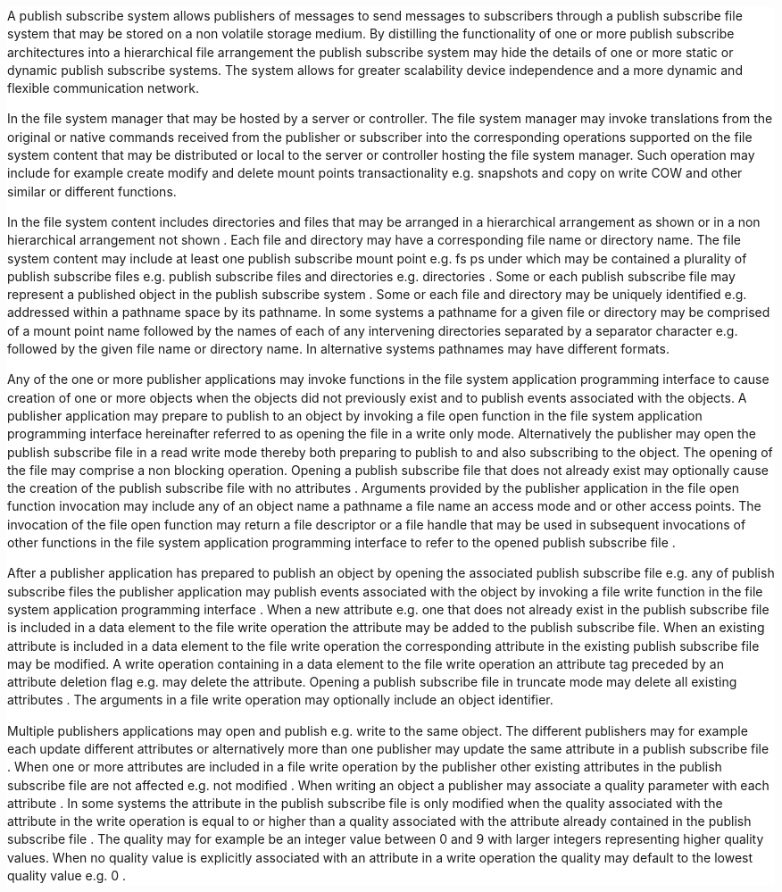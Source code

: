 A publish subscribe system allows publishers of messages to send messages to subscribers through a publish subscribe file system that may be stored on a non volatile storage medium. By distilling the functionality of one or more publish subscribe architectures into a hierarchical file arrangement the publish subscribe system may hide the details of one or more static or dynamic publish subscribe systems. The system allows for greater scalability device independence and a more dynamic and flexible communication network.

In the file system manager that may be hosted by a server or controller. The file system manager may invoke translations from the original or native commands received from the publisher or subscriber into the corresponding operations supported on the file system content that may be distributed or local to the server or controller hosting the file system manager. Such operation may include for example create modify and delete mount points transactionality e.g. snapshots and copy on write COW and other similar or different functions.

In the file system content includes directories and files that may be arranged in a hierarchical arrangement as shown or in a non hierarchical arrangement not shown . Each file and directory may have a corresponding file name or directory name. The file system content may include at least one publish subscribe mount point e.g. fs ps under which may be contained a plurality of publish subscribe files e.g. publish subscribe files and directories e.g. directories . Some or each publish subscribe file may represent a published object in the publish subscribe system . Some or each file and directory may be uniquely identified e.g. addressed within a pathname space by its pathname. In some systems a pathname for a given file or directory may be comprised of a mount point name followed by the names of each of any intervening directories separated by a separator character e.g. followed by the given file name or directory name. In alternative systems pathnames may have different formats.

Any of the one or more publisher applications may invoke functions in the file system application programming interface to cause creation of one or more objects when the objects did not previously exist and to publish events associated with the objects. A publisher application may prepare to publish to an object by invoking a file open function in the file system application programming interface hereinafter referred to as opening the file in a write only mode. Alternatively the publisher may open the publish subscribe file in a read write mode thereby both preparing to publish to and also subscribing to the object. The opening of the file may comprise a non blocking operation. Opening a publish subscribe file that does not already exist may optionally cause the creation of the publish subscribe file with no attributes . Arguments provided by the publisher application in the file open function invocation may include any of an object name a pathname a file name an access mode and or other access points. The invocation of the file open function may return a file descriptor or a file handle that may be used in subsequent invocations of other functions in the file system application programming interface to refer to the opened publish subscribe file .

After a publisher application has prepared to publish an object by opening the associated publish subscribe file e.g. any of publish subscribe files the publisher application may publish events associated with the object by invoking a file write function in the file system application programming interface . When a new attribute e.g. one that does not already exist in the publish subscribe file is included in a data element to the file write operation the attribute may be added to the publish subscribe file. When an existing attribute is included in a data element to the file write operation the corresponding attribute in the existing publish subscribe file may be modified. A write operation containing in a data element to the file write operation an attribute tag preceded by an attribute deletion flag e.g. may delete the attribute. Opening a publish subscribe file in truncate mode may delete all existing attributes . The arguments in a file write operation may optionally include an object identifier.

Multiple publishers applications may open and publish e.g. write to the same object. The different publishers may for example each update different attributes or alternatively more than one publisher may update the same attribute in a publish subscribe file . When one or more attributes are included in a file write operation by the publisher other existing attributes in the publish subscribe file are not affected e.g. not modified . When writing an object a publisher may associate a quality parameter with each attribute . In some systems the attribute in the publish subscribe file is only modified when the quality associated with the attribute in the write operation is equal to or higher than a quality associated with the attribute already contained in the publish subscribe file . The quality may for example be an integer value between 0 and 9 with larger integers representing higher quality values. When no quality value is explicitly associated with an attribute in a write operation the quality may default to the lowest quality value e.g. 0 .
